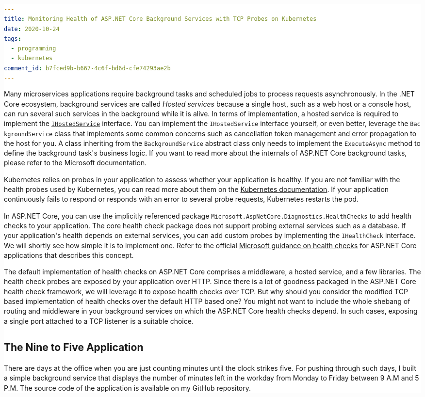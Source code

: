 ```yaml
---
title: Monitoring Health of ASP.NET Core Background Services with TCP Probes on Kubernetes
date: 2020-10-24
tags:
  - programming
  - kubernetes
comment_id: b7fced9b-b667-4c6f-bd6d-cfe74293ae2b
---
```


Many microservices applications require background tasks and scheduled jobs to process requests asynchronously. In the .NET Core ecosystem, background services are called _Hosted services_ because a single host, such as a web host or a console host, can run several such services in the background while it is alive. In terms of implementation, a hosted service is required to implement the [`IHostedService`](https://docs.microsoft.com/en-us/dotnet/api/microsoft.extensions.hosting.ihostedservice) interface. You can implement the `IHostedService` interface yourself, or even better, leverage the `BackgroundService` class that implements some common concerns such as cancellation token management and error propagation to the host for you. A class inheriting from the `BackgroundService` abstract class only needs to implement the `ExecuteAsync` method to define the background task's business logic. If you want to read more about the internals of ASP.NET Core background tasks, please refer to the [Microsoft documentation](https://docs.microsoft.com/en-us/aspnet/core/fundamentals/host/hosted-services).

Kubernetes relies on probes in your application to assess whether your application is healthy. If you are not familiar with the health probes used by Kubernetes, you can read more about them on the [Kubernetes documentation](https://kubernetes.io/docs/tasks/configure-pod-container/configure-liveness-readiness-startup-probes/). If your application continuously fails to respond or responds with an error to several probe requests, Kubernetes restarts the pod.

In ASP.NET Core, you can use the implicitly referenced package `Microsoft.AspNetCore.Diagnostics.HealthChecks` to add health checks to your application. The core health check package does not support probing external services such as a database. If your application's health depends on external services, you can add custom probes by implementing the `IHealthCheck` interface. We will shortly see how simple it is to implement one. Refer to the official [Microsoft guidance on health checks](https://docs.microsoft.com/en-us/aspnet/core/host-and-deploy/health-checks) for ASP.NET Core applications that describes this concept.

The default implementation of health checks on ASP.NET Core comprises a middleware, a hosted service, and a few libraries. The health check probes are exposed by your application over HTTP. Since there is a lot of goodness packaged in the ASP.NET Core health check framework, we will leverage it to expose health checks over TCP. But why should you consider the modified TCP based implementation of health checks over the default HTTP based one? You might not want to include the whole shebang of routing and middleware in your background services on which the ASP.NET Core health checks depend. In such cases, exposing a single port attached to a TCP listener is a suitable choice.

## The Nine to Five Application

There are days at the office when you are just counting minutes until the clock strikes five. For pushing through such days, I built a simple background service that displays the number of minutes left in the workday from Monday to Friday between 9 A.M and 5 P.M. The source code of the application is available on my GitHub repository.
